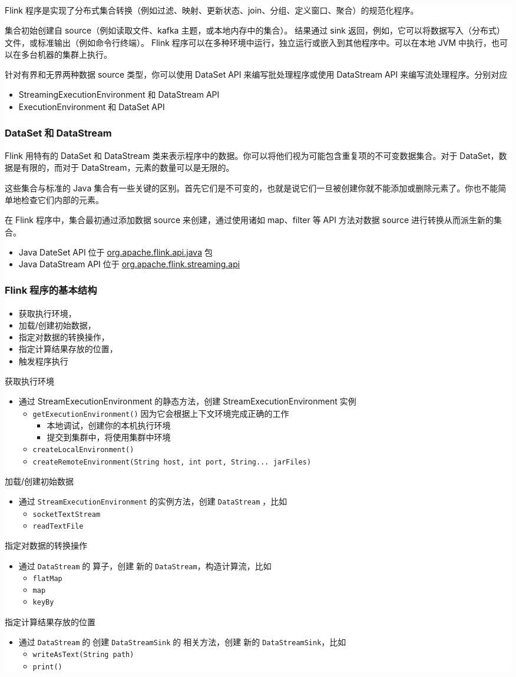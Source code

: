 Flink 程序是实现了分布式集合转换（例如过滤、映射、更新状态、join、分组、定义窗口、聚合）的规范化程序。

集合初始创建自 source（例如读取文件、kafka 主题，或本地内存中的集合）。
结果通过 sink 返回，例如，它可以将数据写入（分布式）文件，或标准输出（例如命令行终端）。
Flink 程序可以在多种环境中运行，独立运行或嵌入到其他程序中。可以在本地 JVM 中执行，也可以在多台机器的集群上执行。

针对有界和无界两种数据 source 类型，你可以使用 DataSet API 来编写批处理程序或使用 DataStream API 来编写流处理程序。分别对应

* StreamingExecutionEnvironment 和 DataStream API
* ExecutionEnvironment 和 DataSet API

### DataSet 和 DataStream

Flink 用特有的 DataSet 和 DataStream 类来表示程序中的数据。你可以将他们视为可能包含重复项的不可变数据集合。对于 DataSet，数据是有限的，而对于 DataStream，元素的数量可以是无限的。

这些集合与标准的 Java 集合有一些关键的区别。首先它们是不可变的，也就是说它们一旦被创建你就不能添加或删除元素了。你也不能简单地检查它们内部的元素。

在 Flink 程序中，集合最初通过添加数据 source 来创建，通过使用诸如 map、filter 等 API 方法对数据 source 进行转换从而派生新的集合。

* Java DateSet API 位于 [org.apache.flink.api.java](https://github.com/apache/flink/blob/master//flink-java/src/main/java/org/apache/flink/api/java) 包
* Java DataStream API 位于 [org.apache.flink.streaming.api](https://github.com/apache/flink/blob/master//flink-streaming-java/src/main/java/org/apache/flink/streaming/api)

### Flink 程序的基本结构

* 获取执行环境，
* 加载/创建初始数据，
* 指定对数据的转换操作，
* 指定计算结果存放的位置，
* 触发程序执行

获取执行环境

* 通过 StreamExecutionEnvironment 的静态方法，创建 StreamExecutionEnvironment 实例
    * `getExecutionEnvironment()` 因为它会根据上下文环境完成正确的工作
        * 本地调试，创建你的本机执行环境
        * 提交到集群中，将使用集群中环境
    * `createLocalEnvironment()`
    * `createRemoteEnvironment(String host, int port, String... jarFiles)`

加载/创建初始数据

* 通过 `StreamExecutionEnvironment` 的实例方法，创建 `DataStream` ，比如
    * `socketTextStream`
    * `readTextFile`

指定对数据的转换操作

* 通过 `DataStream` 的 算子，创建 新的 `DataStream`，构造计算流，比如
    * `flatMap`
    * `map`
    * `keyBy`

指定计算结果存放的位置

* 通过 `DataStream` 的 创建 `DataStreamSink` 的 相关方法，创建 新的 `DataStreamSink`，比如
    * `writeAsText(String path)`
    * `print()`
